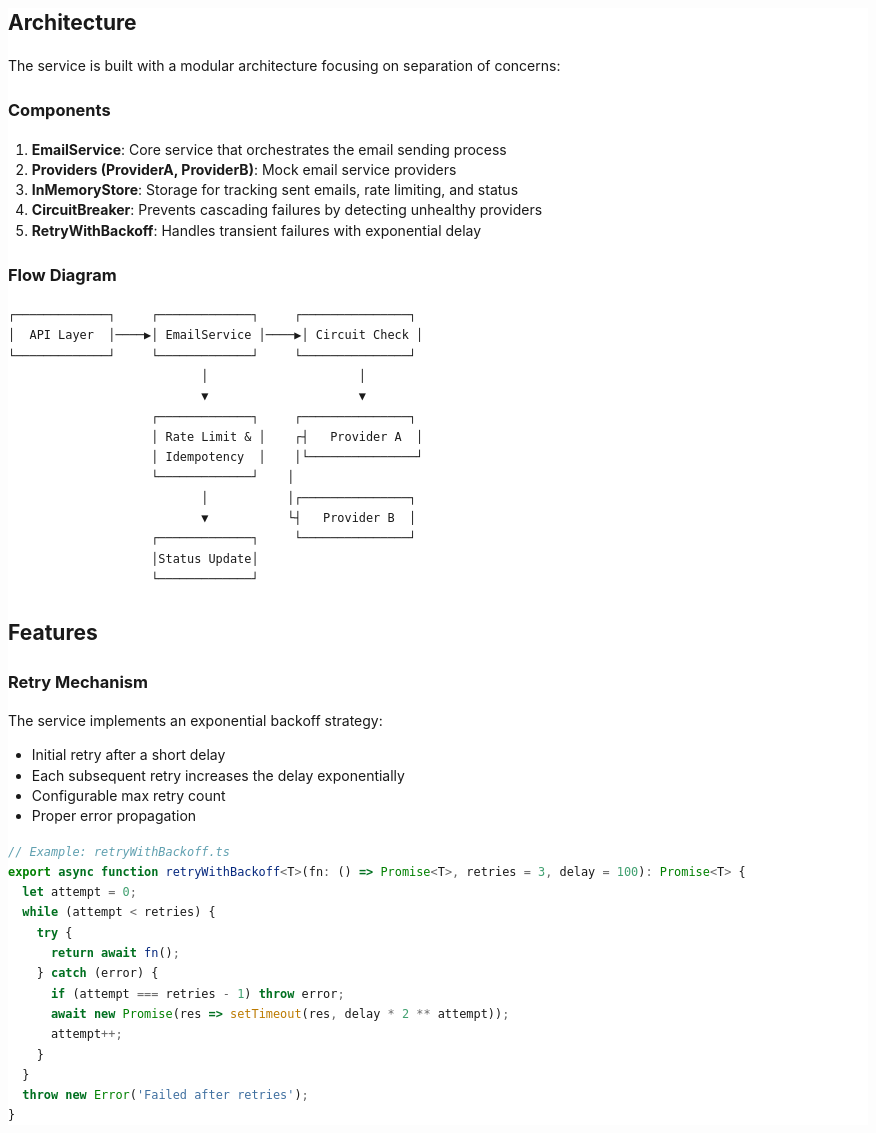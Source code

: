 ## Architecture

The service is built with a modular architecture focusing on separation of concerns:

### Components

1. **EmailService**: Core service that orchestrates the email sending process
2. **Providers (ProviderA, ProviderB)**: Mock email service providers
3. **InMemoryStore**: Storage for tracking sent emails, rate limiting, and status
4. **CircuitBreaker**: Prevents cascading failures by detecting unhealthy providers
5. **RetryWithBackoff**: Handles transient failures with exponential delay

### Flow Diagram
```
┌─────────────┐     ┌─────────────┐     ┌───────────────┐
│  API Layer  │────▶│ EmailService │────▶│ Circuit Check │
└─────────────┘     └─────────────┘     └───────────────┘
                           │                     │
                           ▼                     ▼
                    ┌─────────────┐     ┌───────────────┐
                    │ Rate Limit & │    ┌┤   Provider A  │
                    │ Idempotency  │    │└───────────────┘
                    └─────────────┘    │
                           │           │┌───────────────┐
                           ▼           └┤   Provider B  │
                    ┌─────────────┐     └───────────────┘
                    │Status Update│
                    └─────────────┘
```

## Features

### Retry Mechanism

The service implements an exponential backoff strategy:
- Initial retry after a short delay
- Each subsequent retry increases the delay exponentially
- Configurable max retry count
- Proper error propagation

```typescript
// Example: retryWithBackoff.ts
export async function retryWithBackoff<T>(fn: () => Promise<T>, retries = 3, delay = 100): Promise<T> {
  let attempt = 0;
  while (attempt < retries) {
    try {
      return await fn();
    } catch (error) {
      if (attempt === retries - 1) throw error;
      await new Promise(res => setTimeout(res, delay * 2 ** attempt));
      attempt++;
    }
  }
  throw new Error('Failed after retries');
}
```
